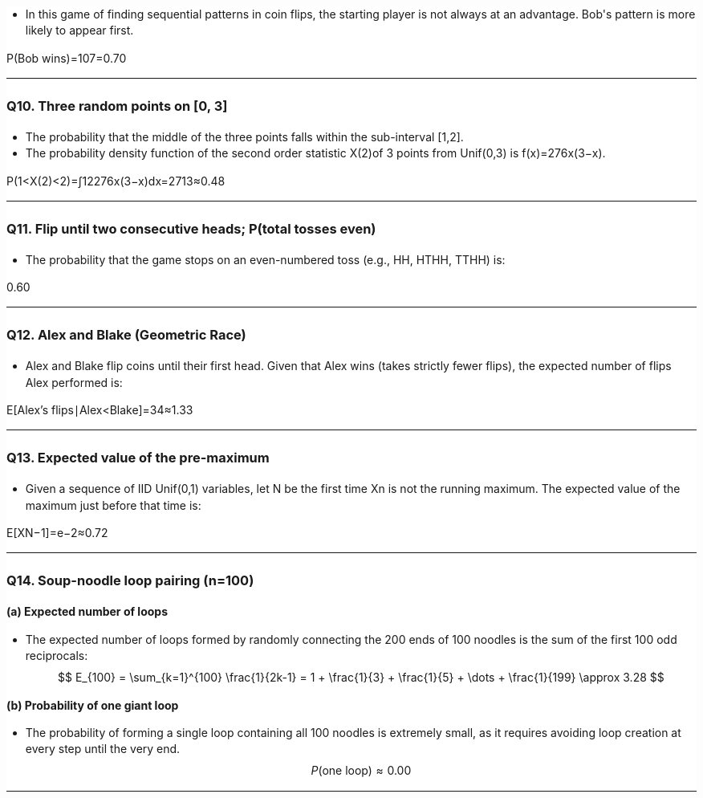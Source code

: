 - In this game of finding sequential patterns in coin flips, the starting player is not always at an advantage. Bob's pattern is more likely to appear first.

P(Bob wins)=107​=0.70

---

### Q10. Three random points on [0, 3]

- The probability that the middle of the three points falls within the sub-interval [1,2].
- The probability density function of the second order statistic X(2)​ of 3 points from Unif(0,3) is f(x)=276​x(3−x).

P(1<X(2)​<2)=∫12​276​x(3−x)dx=2713​≈0.48

---

### Q11. Flip until two consecutive heads; P(total tosses even)

- The probability that the game stops on an even-numbered toss (e.g., HH, HTHH, TTHH) is:

0.60​

---

### Q12. Alex and Blake (Geometric Race)

- Alex and Blake flip coins until their first head. Given that Alex wins (takes strictly fewer flips), the expected number of flips Alex performed is:

E[Alex’s flips∣Alex<Blake]=34​≈1.33

---

### Q13. Expected value of the pre-maximum

- Given a sequence of IID Unif(0,1) variables, let N be the first time Xn​ is not the running maximum. The expected value of the maximum just before that time is:

E[XN−1​]=e−2≈0.72

---

### Q14. Soup-noodle loop pairing (n=100)

**(a) Expected number of loops**

- The expected number of loops formed by randomly connecting the 200 ends of 100 noodles is the sum of the first 100 odd reciprocals: $$ E_{100} = \sum_{k=1}^{100} \frac{1}{2k-1} = 1 + \frac{1}{3} + \frac{1}{5} + \dots + \frac{1}{199} \approx 3.28 $$

**(b) Probability of one giant loop**

- The probability of forming a single loop containing all 100 noodles is extremely small, as it requires avoiding loop creation at every step until the very end. $$ P(\text{one loop}) \approx 0.00 $$

---